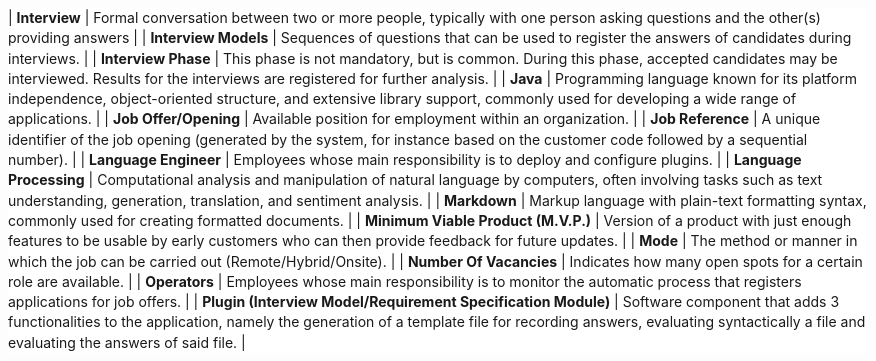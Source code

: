 | **Interview**                                                 | Formal conversation between two or more people, typically with one person asking questions and the other(s) providing answers                                                                                                                                                                                                                                       |
| **Interview Models**                                          | Sequences of questions that can be used to register the answers of candidates during interviews.                                                                                                                                                                                                                                                                    |
| **Interview Phase**                                           | This phase is not mandatory, but is common. During this phase, accepted candidates may be interviewed. Results for the interviews are registered for further analysis.                                                                                                                                                                                              |
| **Java**                                                      | Programming language known for its platform independence, object-oriented structure, and extensive library support, commonly used for developing a wide range of applications.                                                                                                                                                                                      |
| **Job Offer/Opening**                                         | Available position for employment within an organization.                                                                                                                                                                                                                                                                                                           |
| **Job Reference**                                             | A unique identifier of the job opening (generated by the system, for instance based on the customer code followed by a sequential number).                                                                                                                                                                                                                          |
| **Language Engineer**                                         | Employees whose main responsibility is to deploy and configure plugins.                                                                                                                                                                                                                                                                                             |
| **Language Processing**                                       | Computational analysis and manipulation of natural language by computers, often involving tasks such as text understanding, generation, translation, and sentiment analysis.                                                                                                                                                                                        |
| **Markdown**                                                  | Markup language with plain-text formatting syntax, commonly used for creating formatted documents.                                                                                                                                                                                                                                                                  |
| **Minimum Viable Product (M.V.P.)**                           | Version of a product with just enough features to be usable by early customers who can then provide feedback for future updates.                                                                                                                                                                                                                                    |
| **Mode**                                                      | The method or manner in which the job can be carried out (Remote/Hybrid/Onsite).                                                                                                                                                                                                                                                                                    |
| **Number Of Vacancies**                                       | Indicates how many open spots for a certain role are available.                                                                                                                                                                                                                                                                                                     |
| **Operators**                                                 | Employees whose main responsibility is to monitor the automatic process that registers applications for job offers.                                                                                                                                                                                                                                                 |
| **Plugin (Interview Model/Requirement Specification Module)** | Software component that adds 3 functionalities to the application, namely the generation of a template file for recording answers, evaluating syntactically a file and evaluating the answers of said file.                                                                                                                                                         |